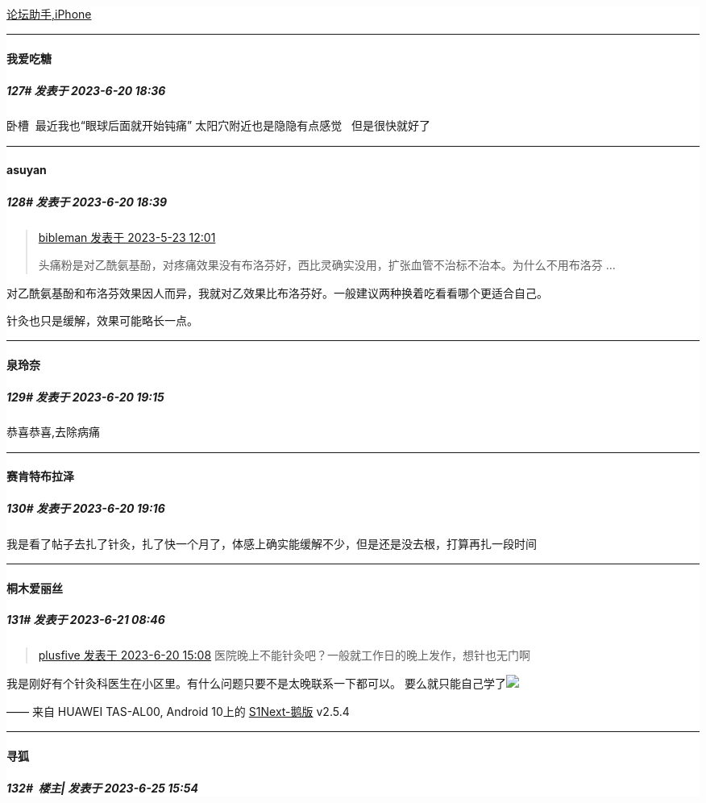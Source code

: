 [论坛助手,iPhone](https://bbs.saraba1st.com/2b/forum.php?mod=viewthread&amp;tid=2029836)

*****

####  我爱吃糖  
##### 127#       发表于 2023-6-20 18:36

卧槽  最近我也“眼球后面就开始钝痛” 太阳穴附近也是隐隐有点感觉   但是很快就好了

*****

####  asuyan  
##### 128#       发表于 2023-6-20 18:39

<blockquote><a href="httphttps://bbs.saraba1st.com/2b/forum.php?mod=redirect&amp;goto=findpost&amp;pid=60956788&amp;ptid=2135498" target="_blank">bibleman 发表于 2023-5-23 12:01</a>

头痛粉是对乙酰氨基酚，对疼痛效果没有布洛芬好，西比灵确实没用，扩张血管不治标不治本。为什么不用布洛芬 ...</blockquote>
对乙酰氨基酚和布洛芬效果因人而异，我就对乙效果比布洛芬好。一般建议两种换着吃看看哪个更适合自己。

针灸也只是缓解，效果可能略长一点。


*****

####  泉玲奈  
##### 129#       发表于 2023-6-20 19:15

恭喜恭喜,去除病痛

*****

####  赛肯特布拉泽  
##### 130#       发表于 2023-6-20 19:16

我是看了帖子去扎了针灸，扎了快一个月了，体感上确实能缓解不少，但是还是没去根，打算再扎一段时间


*****

####  桐木爱丽丝  
##### 131#       发表于 2023-6-21 08:46

<blockquote><a href="httphttps://bbs.saraba1st.com/2b/forum.php?mod=redirect&amp;goto=findpost&amp;pid=61357038&amp;ptid=2135498" target="_blank">plusfive 发表于 2023-6-20 15:08</a>
医院晚上不能针灸吧？一般就工作日的晚上发作，想针也无门啊</blockquote>
我是刚好有个针灸科医生在小区里。有什么问题只要不是太晚联系一下都可以。
要么就只能自己学了<img src="https://static.saraba1st.com/image/smiley/face2017/008.png" referrerpolicy="no-referrer">

—— 来自 HUAWEI TAS-AL00, Android 10上的 [S1Next-鹅版](https://github.com/ykrank/S1-Next/releases) v2.5.4

*****

####  寻狐  
##### 132#         楼主| 发表于 2023-6-25 15:54
